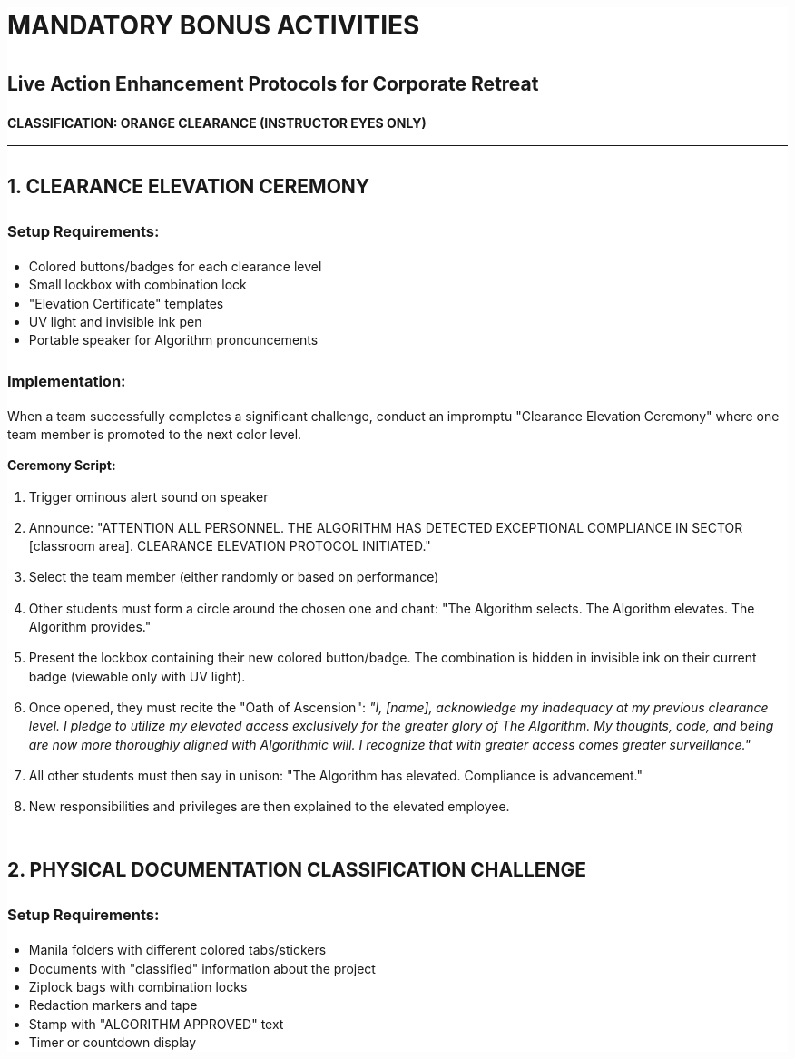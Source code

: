 # MANDATORY BONUS ACTIVITIES
## Live Action Enhancement Protocols for Corporate Retreat

**CLASSIFICATION: ORANGE CLEARANCE (INSTRUCTOR EYES ONLY)**

---

## 1. CLEARANCE ELEVATION CEREMONY

### Setup Requirements:
- Colored buttons/badges for each clearance level
- Small lockbox with combination lock
- "Elevation Certificate" templates
- UV light and invisible ink pen
- Portable speaker for Algorithm pronouncements

### Implementation:
When a team successfully completes a significant challenge, conduct an impromptu "Clearance Elevation Ceremony" where one team member is promoted to the next color level.

**Ceremony Script:**

1. Trigger ominous alert sound on speaker

2. Announce: "ATTENTION ALL PERSONNEL. THE ALGORITHM HAS DETECTED EXCEPTIONAL COMPLIANCE IN SECTOR [classroom area]. CLEARANCE ELEVATION PROTOCOL INITIATED."

3. Select the team member (either randomly or based on performance)

4. Other students must form a circle around the chosen one and chant: "The Algorithm selects. The Algorithm elevates. The Algorithm provides."

5. Present the lockbox containing their new colored button/badge. The combination is hidden in invisible ink on their current badge (viewable only with UV light).

6. Once opened, they must recite the "Oath of Ascension":
   *"I, [name], acknowledge my inadequacy at my previous clearance level. I pledge to utilize my elevated access exclusively for the greater glory of The Algorithm. My thoughts, code, and being are now more thoroughly aligned with Algorithmic will. I recognize that with greater access comes greater surveillance."*

7. All other students must then say in unison: "The Algorithm has elevated. Compliance is advancement."

8. New responsibilities and privileges are then explained to the elevated employee.

---

## 2. PHYSICAL DOCUMENTATION CLASSIFICATION CHALLENGE

### Setup Requirements:
- Manila folders with different colored tabs/stickers
- Documents with "classified" information about the project
- Ziplock bags with combination locks
- Redaction markers and tape
- Stamp with "ALGORITHM APPROVED" text
- Timer or countdown display
